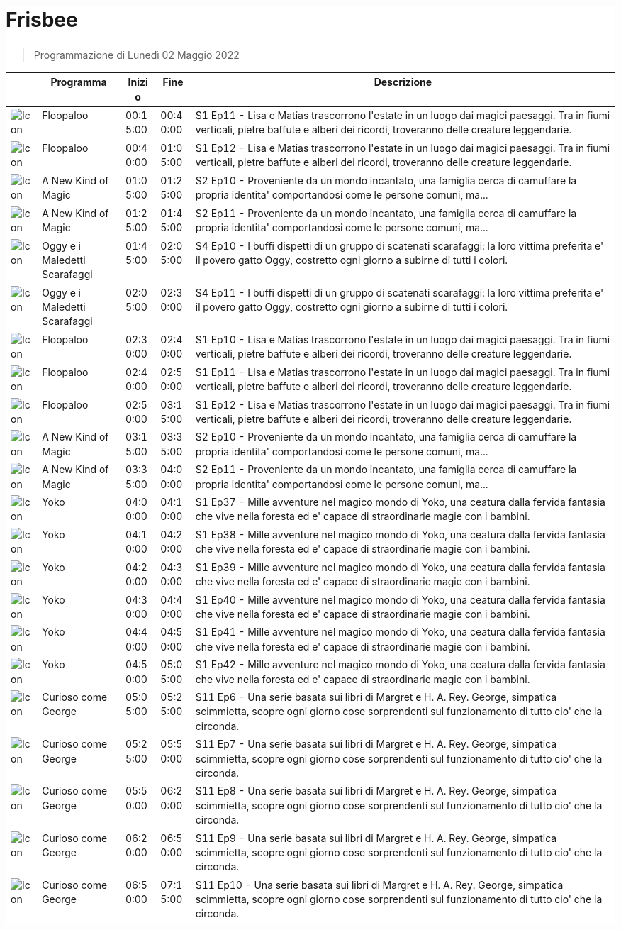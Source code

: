 # Frisbee
> Programmazione di Lunedì 02 Maggio 2022

||Programma|Inizio|Fine|Descrizione|
|---|---|---|---|---|
|![Icon](https://guidatv.sky.it/uuid/kids_cover_l4Al8lvJi.png)|Floopaloo|00:15:00|00:40:00|S1 Ep11 - Lisa e Matias trascorrono l&#039;estate in un luogo dai magici paesaggi. Tra in fiumi verticali, pietre baffute e alberi dei ricordi, troveranno delle creature leggendarie.
|![Icon](https://guidatv.sky.it/uuid/kids_cover_l4Al8lvJi.png)|Floopaloo|00:40:00|01:05:00|S1 Ep12 - Lisa e Matias trascorrono l&#039;estate in un luogo dai magici paesaggi. Tra in fiumi verticali, pietre baffute e alberi dei ricordi, troveranno delle creature leggendarie.
|![Icon](https://guidatv.sky.it/uuid/kids_cover_l4Al8lvJi.png)|A New Kind of Magic|01:05:00|01:25:00|S2 Ep10 - Proveniente da un mondo incantato, una famiglia cerca di camuffare la propria identita&#039; comportandosi come le persone comuni, ma...
|![Icon](https://guidatv.sky.it/uuid/kids_cover_l4Al8lvJi.png)|A New Kind of Magic|01:25:00|01:45:00|S2 Ep11 - Proveniente da un mondo incantato, una famiglia cerca di camuffare la propria identita&#039; comportandosi come le persone comuni, ma...
|![Icon](https://guidatv.sky.it/uuid/kids_cover_l4Al8lvJi.png)|Oggy e i Maledetti Scarafaggi|01:45:00|02:05:00|S4 Ep10 - I buffi dispetti di un gruppo di scatenati scarafaggi: la loro vittima preferita e&#039; il povero gatto Oggy, costretto ogni giorno a subirne di tutti i colori.
|![Icon](https://guidatv.sky.it/uuid/kids_cover_l4Al8lvJi.png)|Oggy e i Maledetti Scarafaggi|02:05:00|02:30:00|S4 Ep11 - I buffi dispetti di un gruppo di scatenati scarafaggi: la loro vittima preferita e&#039; il povero gatto Oggy, costretto ogni giorno a subirne di tutti i colori.
|![Icon](https://guidatv.sky.it/uuid/kids_cover_l4Al8lvJi.png)|Floopaloo|02:30:00|02:40:00|S1 Ep10 - Lisa e Matias trascorrono l&#039;estate in un luogo dai magici paesaggi. Tra in fiumi verticali, pietre baffute e alberi dei ricordi, troveranno delle creature leggendarie.
|![Icon](https://guidatv.sky.it/uuid/kids_cover_l4Al8lvJi.png)|Floopaloo|02:40:00|02:50:00|S1 Ep11 - Lisa e Matias trascorrono l&#039;estate in un luogo dai magici paesaggi. Tra in fiumi verticali, pietre baffute e alberi dei ricordi, troveranno delle creature leggendarie.
|![Icon](https://guidatv.sky.it/uuid/kids_cover_l4Al8lvJi.png)|Floopaloo|02:50:00|03:15:00|S1 Ep12 - Lisa e Matias trascorrono l&#039;estate in un luogo dai magici paesaggi. Tra in fiumi verticali, pietre baffute e alberi dei ricordi, troveranno delle creature leggendarie.
|![Icon](https://guidatv.sky.it/uuid/kids_cover_l4Al8lvJi.png)|A New Kind of Magic|03:15:00|03:35:00|S2 Ep10 - Proveniente da un mondo incantato, una famiglia cerca di camuffare la propria identita&#039; comportandosi come le persone comuni, ma...
|![Icon](https://guidatv.sky.it/uuid/kids_cover_l4Al8lvJi.png)|A New Kind of Magic|03:35:00|04:00:00|S2 Ep11 - Proveniente da un mondo incantato, una famiglia cerca di camuffare la propria identita&#039; comportandosi come le persone comuni, ma...
|![Icon](https://guidatv.sky.it/uuid/kids_cover_l4Al8lvJi.png)|Yoko|04:00:00|04:10:00|S1 Ep37 - Mille avventure nel magico mondo di Yoko, una ceatura dalla fervida fantasia che vive nella foresta ed e&#039; capace di straordinarie magie con i bambini.
|![Icon](https://guidatv.sky.it/uuid/kids_cover_l4Al8lvJi.png)|Yoko|04:10:00|04:20:00|S1 Ep38 - Mille avventure nel magico mondo di Yoko, una ceatura dalla fervida fantasia che vive nella foresta ed e&#039; capace di straordinarie magie con i bambini.
|![Icon](https://guidatv.sky.it/uuid/kids_cover_l4Al8lvJi.png)|Yoko|04:20:00|04:30:00|S1 Ep39 - Mille avventure nel magico mondo di Yoko, una ceatura dalla fervida fantasia che vive nella foresta ed e&#039; capace di straordinarie magie con i bambini.
|![Icon](https://guidatv.sky.it/uuid/kids_cover_l4Al8lvJi.png)|Yoko|04:30:00|04:40:00|S1 Ep40 - Mille avventure nel magico mondo di Yoko, una ceatura dalla fervida fantasia che vive nella foresta ed e&#039; capace di straordinarie magie con i bambini.
|![Icon](https://guidatv.sky.it/uuid/kids_cover_l4Al8lvJi.png)|Yoko|04:40:00|04:50:00|S1 Ep41 - Mille avventure nel magico mondo di Yoko, una ceatura dalla fervida fantasia che vive nella foresta ed e&#039; capace di straordinarie magie con i bambini.
|![Icon](https://guidatv.sky.it/uuid/kids_cover_l4Al8lvJi.png)|Yoko|04:50:00|05:05:00|S1 Ep42 - Mille avventure nel magico mondo di Yoko, una ceatura dalla fervida fantasia che vive nella foresta ed e&#039; capace di straordinarie magie con i bambini.
|![Icon](https://guidatv.sky.it/uuid/kids_cover_l4Al8lvJi.png)|Curioso come George|05:05:00|05:25:00|S11 Ep6 - Una serie basata sui libri di Margret e H. A. Rey. George, simpatica scimmietta, scopre ogni giorno cose sorprendenti sul funzionamento di tutto cio&#039; che la circonda.
|![Icon](https://guidatv.sky.it/uuid/kids_cover_l4Al8lvJi.png)|Curioso come George|05:25:00|05:50:00|S11 Ep7 - Una serie basata sui libri di Margret e H. A. Rey. George, simpatica scimmietta, scopre ogni giorno cose sorprendenti sul funzionamento di tutto cio&#039; che la circonda.
|![Icon](https://guidatv.sky.it/uuid/kids_cover_l4Al8lvJi.png)|Curioso come George|05:50:00|06:20:00|S11 Ep8 - Una serie basata sui libri di Margret e H. A. Rey. George, simpatica scimmietta, scopre ogni giorno cose sorprendenti sul funzionamento di tutto cio&#039; che la circonda.
|![Icon](https://guidatv.sky.it/uuid/kids_cover_l4Al8lvJi.png)|Curioso come George|06:20:00|06:50:00|S11 Ep9 - Una serie basata sui libri di Margret e H. A. Rey. George, simpatica scimmietta, scopre ogni giorno cose sorprendenti sul funzionamento di tutto cio&#039; che la circonda.
|![Icon](https://guidatv.sky.it/uuid/kids_cover_l4Al8lvJi.png)|Curioso come George|06:50:00|07:15:00|S11 Ep10 - Una serie basata sui libri di Margret e H. A. Rey. George, simpatica scimmietta, scopre ogni giorno cose sorprendenti sul funzionamento di tutto cio&#039; che la circonda.